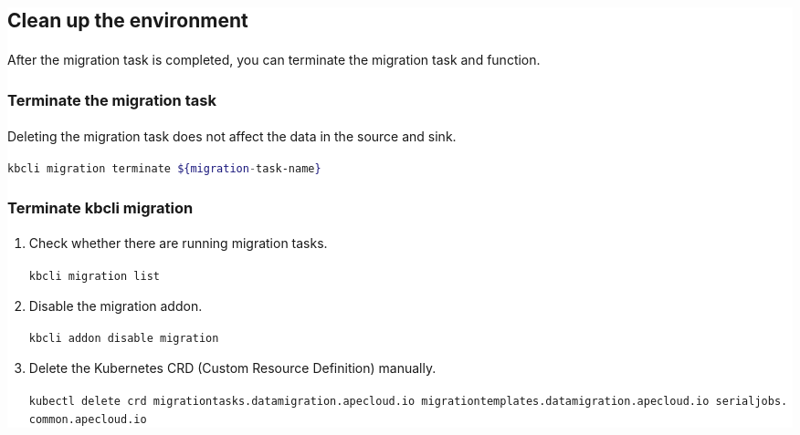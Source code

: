 ## Clean up the environment

After the migration task is completed, you can terminate the migration task and function.

### Terminate the migration task

Deleting the migration task does not affect the data in the source and sink.

```bash
kbcli migration terminate ${migration-task-name}
```

### Terminate kbcli migration

1. Check whether there are running migration tasks.

   ```bash
   kbcli migration list
   ```

2. Disable the migration addon.

   ```bash
   kbcli addon disable migration
   ```

3. Delete the Kubernetes CRD (Custom Resource Definition) manually.

   ```bash
   kubectl delete crd migrationtasks.datamigration.apecloud.io migrationtemplates.datamigration.apecloud.io serialjobs.common.apecloud.io
   ```

